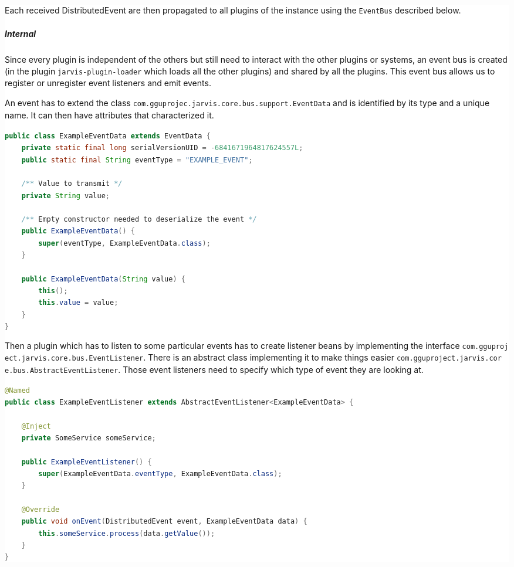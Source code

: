 Each received DistributedEvent are then propagated to all plugins of the instance using the `EventBus` described below.

##### Internal

Since every plugin is independent of the others but still need to interact with the other plugins or systems, an event bus is created (in the plugin `jarvis-plugin-loader` which loads all the other plugins) and shared by all the plugins. 
This event bus allows us to register or unregister event listeners and emit events.

An event has to extend the class `com.gguprojec.jarvis.core.bus.support.EventData` and is identified by its type and a unique name. 
It can then have attributes that characterized it.

```java
public class ExampleEventData extends EventData {
    private static final long serialVersionUID = -6841671964817624557L;
    public static final String eventType = "EXAMPLE_EVENT";

    /** Value to transmit */
    private String value;

    /** Empty constructor needed to deserialize the event */
    public ExampleEventData() {
        super(eventType, ExampleEventData.class);
    }

    public ExampleEventData(String value) {
        this();
        this.value = value;
    }
}
```

Then a plugin which has to listen to some particular events has to create listener beans by implementing the interface `com.gguproject.jarvis.core.bus.EventListener`.
There is an abstract class implementing it to make things easier `com.gguproject.jarvis.core.bus.AbstractEventListener`.
Those event listeners need to specify which type of event they are looking at.

```java
@Named
public class ExampleEventListener extends AbstractEventListener<ExampleEventData> {

    @Inject
    private SomeService someService;

    public ExampleEventListener() {
        super(ExampleEventData.eventType, ExampleEventData.class);
    }

    @Override
    public void onEvent(DistributedEvent event, ExampleEventData data) {
        this.someService.process(data.getValue());
    }
}
```
